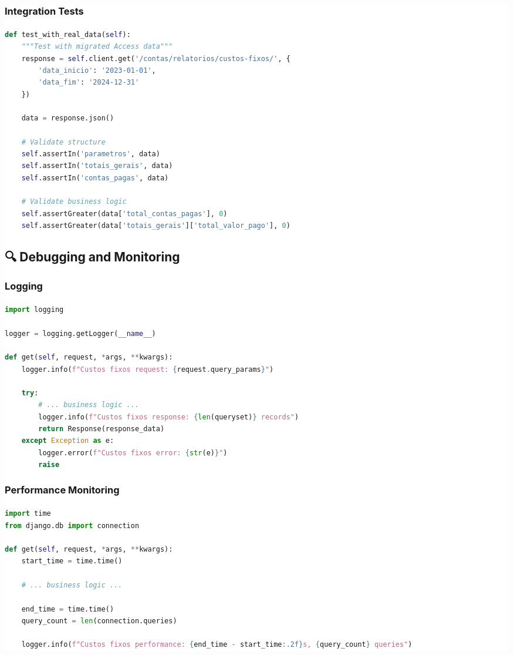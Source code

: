 ```python
```

### Integration Tests
```python
def test_with_real_data(self):
    """Test with migrated Access data"""
    response = self.client.get('/contas/relatorios/custos-fixos/', {
        'data_inicio': '2023-01-01',
        'data_fim': '2024-12-31'
    })
    
    data = response.json()
    
    # Validate structure
    self.assertIn('parametros', data)
    self.assertIn('totais_gerais', data)
    self.assertIn('contas_pagas', data)
    
    # Validate business logic
    self.assertGreater(data['total_contas_pagas'], 0)
    self.assertGreater(data['totais_gerais']['total_valor_pago'], 0)
```

## 🔍 Debugging and Monitoring

### Logging
```python
import logging

logger = logging.getLogger(__name__)

def get(self, request, *args, **kwargs):
    logger.info(f"Custos fixos request: {request.query_params}")
    
    try:
        # ... business logic ...
        logger.info(f"Custos fixos response: {len(queryset)} records")
        return Response(response_data)
    except Exception as e:
        logger.error(f"Custos fixos error: {str(e)}")
        raise
```

### Performance Monitoring
```python
import time
from django.db import connection

def get(self, request, *args, **kwargs):
    start_time = time.time()
    
    # ... business logic ...
    
    end_time = time.time()
    query_count = len(connection.queries)
    
    logger.info(f"Custos fixos performance: {end_time - start_time:.2f}s, {query_count} queries")
```
